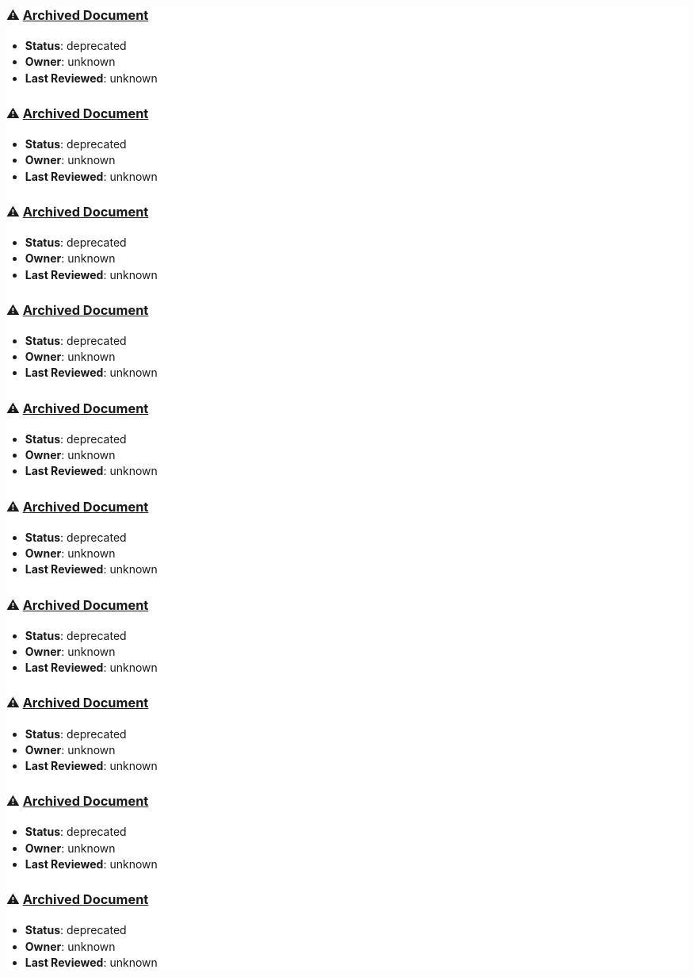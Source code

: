 ### ⚠️ [Archived Document](packages/ui/AUDIT_REPORT.md)
- **Status**: deprecated
- **Owner**: unknown
- **Last Reviewed**: unknown

### ⚠️ [Archived Document](packages/security/security.api.md)
- **Status**: deprecated
- **Owner**: unknown
- **Last Reviewed**: unknown

### ⚠️ [Archived Document](packages/security/MIGRATION.md)
- **Status**: deprecated
- **Owner**: unknown
- **Last Reviewed**: unknown

### ⚠️ [Archived Document](packages/storage/storage.api.md)
- **Status**: deprecated
- **Owner**: unknown
- **Last Reviewed**: unknown

### ⚠️ [Archived Document](packages/logic/logic.api.md)
- **Status**: deprecated
- **Owner**: unknown
- **Last Reviewed**: unknown

### ⚠️ [Archived Document](packages/openapi/openapi.api.md)
- **Status**: deprecated
- **Owner**: unknown
- **Last Reviewed**: unknown

### ⚠️ [Archived Document](packages/openapi/CHANGELOG.md)
- **Status**: deprecated
- **Owner**: unknown
- **Last Reviewed**: unknown

### ⚠️ [Archived Document](packages/integrations/integrations.api.md)
- **Status**: deprecated
- **Owner**: unknown
- **Last Reviewed**: unknown

### ⚠️ [Archived Document](packages/http/http.api.md)
- **Status**: deprecated
- **Owner**: unknown
- **Last Reviewed**: unknown

### ⚠️ [Archived Document](packages/emails/emails.api.md)
- **Status**: deprecated
- **Owner**: unknown
- **Last Reviewed**: unknown
